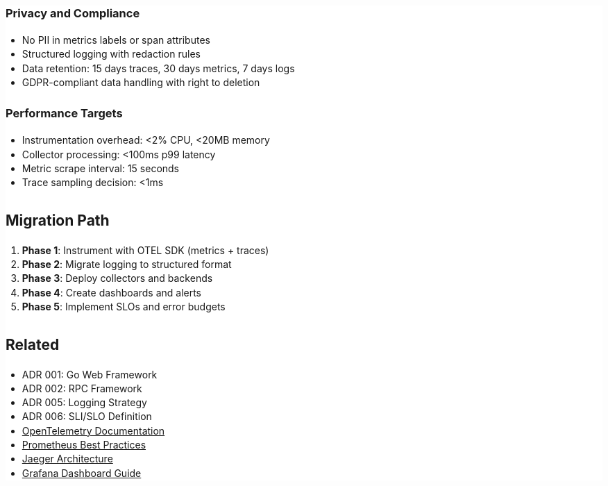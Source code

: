 ### Privacy and Compliance

- No PII in metrics labels or span attributes
- Structured logging with redaction rules
- Data retention: 15 days traces, 30 days metrics, 7 days logs
- GDPR-compliant data handling with right to deletion

### Performance Targets

- Instrumentation overhead: <2% CPU, <20MB memory
- Collector processing: <100ms p99 latency
- Metric scrape interval: 15 seconds
- Trace sampling decision: <1ms

## Migration Path

1. **Phase 1**: Instrument with OTEL SDK (metrics + traces)
2. **Phase 2**: Migrate logging to structured format
3. **Phase 3**: Deploy collectors and backends
4. **Phase 4**: Create dashboards and alerts
5. **Phase 5**: Implement SLOs and error budgets

## Related

- ADR 001: Go Web Framework
- ADR 002: RPC Framework
- ADR 005: Logging Strategy
- ADR 006: SLI/SLO Definition
- [OpenTelemetry Documentation](https://opentelemetry.io/docs/)
- [Prometheus Best Practices](https://prometheus.io/docs/practices/)
- [Jaeger Architecture](https://www.jaegertracing.io/docs/architecture/)
- [Grafana Dashboard Guide](https://grafana.com/docs/grafana/latest/dashboards/)
